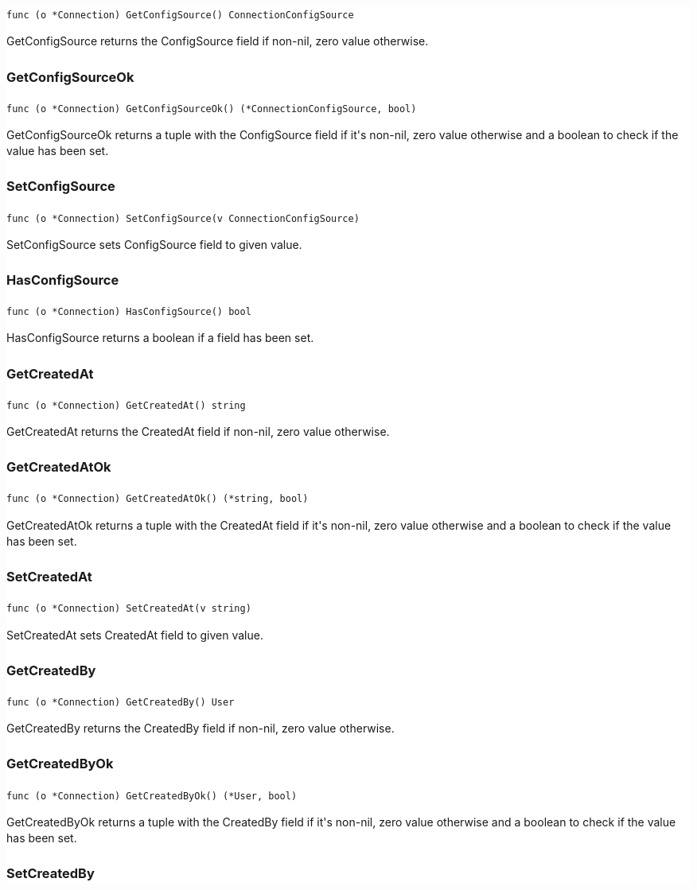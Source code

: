 `func (o *Connection) GetConfigSource() ConnectionConfigSource`

GetConfigSource returns the ConfigSource field if non-nil, zero value otherwise.

### GetConfigSourceOk

`func (o *Connection) GetConfigSourceOk() (*ConnectionConfigSource, bool)`

GetConfigSourceOk returns a tuple with the ConfigSource field if it's non-nil, zero value otherwise
and a boolean to check if the value has been set.

### SetConfigSource

`func (o *Connection) SetConfigSource(v ConnectionConfigSource)`

SetConfigSource sets ConfigSource field to given value.

### HasConfigSource

`func (o *Connection) HasConfigSource() bool`

HasConfigSource returns a boolean if a field has been set.

### GetCreatedAt

`func (o *Connection) GetCreatedAt() string`

GetCreatedAt returns the CreatedAt field if non-nil, zero value otherwise.

### GetCreatedAtOk

`func (o *Connection) GetCreatedAtOk() (*string, bool)`

GetCreatedAtOk returns a tuple with the CreatedAt field if it's non-nil, zero value otherwise
and a boolean to check if the value has been set.

### SetCreatedAt

`func (o *Connection) SetCreatedAt(v string)`

SetCreatedAt sets CreatedAt field to given value.


### GetCreatedBy

`func (o *Connection) GetCreatedBy() User`

GetCreatedBy returns the CreatedBy field if non-nil, zero value otherwise.

### GetCreatedByOk

`func (o *Connection) GetCreatedByOk() (*User, bool)`

GetCreatedByOk returns a tuple with the CreatedBy field if it's non-nil, zero value otherwise
and a boolean to check if the value has been set.

### SetCreatedBy
